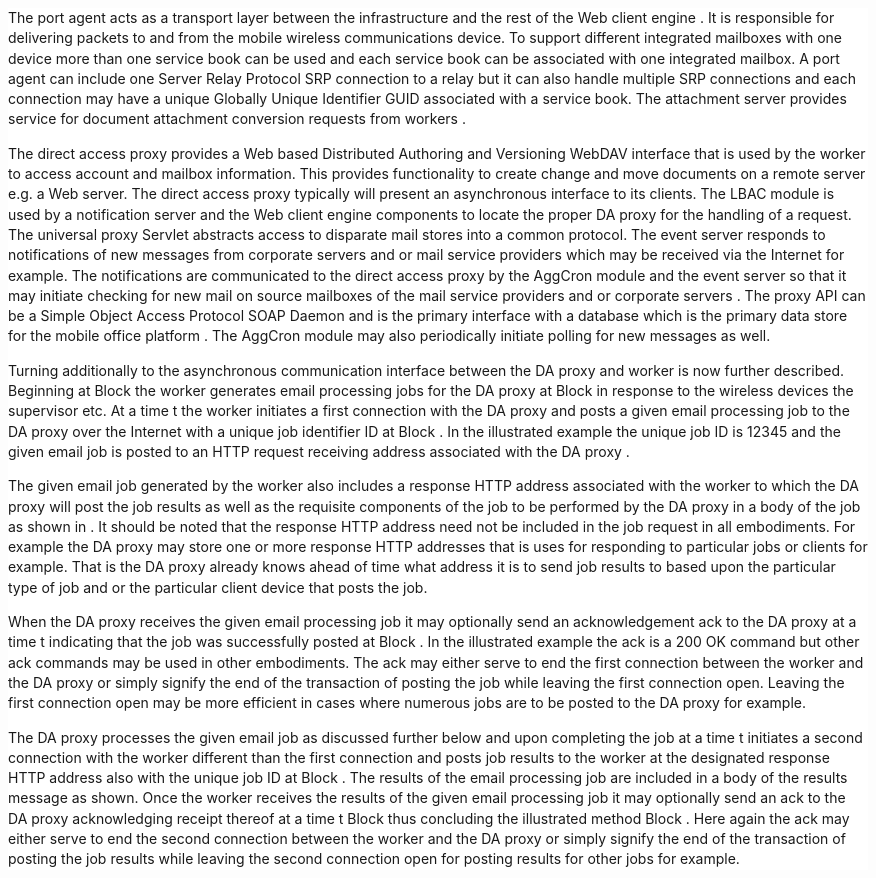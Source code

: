 The port agent acts as a transport layer between the infrastructure and the rest of the Web client engine . It is responsible for delivering packets to and from the mobile wireless communications device. To support different integrated mailboxes with one device more than one service book can be used and each service book can be associated with one integrated mailbox. A port agent can include one Server Relay Protocol SRP connection to a relay but it can also handle multiple SRP connections and each connection may have a unique Globally Unique Identifier GUID associated with a service book. The attachment server provides service for document attachment conversion requests from workers .

The direct access proxy provides a Web based Distributed Authoring and Versioning WebDAV interface that is used by the worker to access account and mailbox information. This provides functionality to create change and move documents on a remote server e.g. a Web server. The direct access proxy typically will present an asynchronous interface to its clients. The LBAC module is used by a notification server and the Web client engine components to locate the proper DA proxy for the handling of a request. The universal proxy Servlet abstracts access to disparate mail stores into a common protocol. The event server responds to notifications of new messages from corporate servers and or mail service providers which may be received via the Internet for example. The notifications are communicated to the direct access proxy by the AggCron module and the event server so that it may initiate checking for new mail on source mailboxes of the mail service providers and or corporate servers . The proxy API can be a Simple Object Access Protocol SOAP Daemon and is the primary interface with a database which is the primary data store for the mobile office platform . The AggCron module may also periodically initiate polling for new messages as well.

Turning additionally to the asynchronous communication interface between the DA proxy and worker is now further described. Beginning at Block the worker generates email processing jobs for the DA proxy at Block in response to the wireless devices the supervisor etc. At a time t the worker initiates a first connection with the DA proxy and posts a given email processing job to the DA proxy over the Internet with a unique job identifier ID at Block . In the illustrated example the unique job ID is 12345 and the given email job is posted to an HTTP request receiving address associated with the DA proxy .

The given email job generated by the worker also includes a response HTTP address associated with the worker to which the DA proxy will post the job results as well as the requisite components of the job to be performed by the DA proxy in a body of the job as shown in . It should be noted that the response HTTP address need not be included in the job request in all embodiments. For example the DA proxy may store one or more response HTTP addresses that is uses for responding to particular jobs or clients for example. That is the DA proxy already knows ahead of time what address it is to send job results to based upon the particular type of job and or the particular client device that posts the job.

When the DA proxy receives the given email processing job it may optionally send an acknowledgement ack to the DA proxy at a time t indicating that the job was successfully posted at Block . In the illustrated example the ack is a 200 OK command but other ack commands may be used in other embodiments. The ack may either serve to end the first connection between the worker and the DA proxy or simply signify the end of the transaction of posting the job while leaving the first connection open. Leaving the first connection open may be more efficient in cases where numerous jobs are to be posted to the DA proxy for example.

The DA proxy processes the given email job as discussed further below and upon completing the job at a time t initiates a second connection with the worker different than the first connection and posts job results to the worker at the designated response HTTP address also with the unique job ID at Block . The results of the email processing job are included in a body of the results message as shown. Once the worker receives the results of the given email processing job it may optionally send an ack to the DA proxy acknowledging receipt thereof at a time t Block thus concluding the illustrated method Block . Here again the ack may either serve to end the second connection between the worker and the DA proxy or simply signify the end of the transaction of posting the job results while leaving the second connection open for posting results for other jobs for example.
